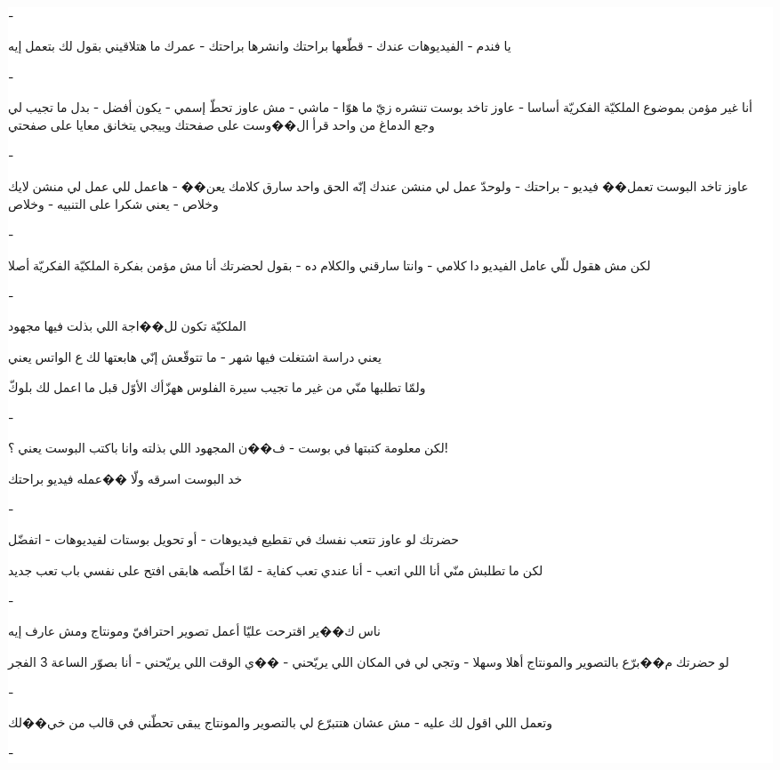\-

يا فندم - الفيديوهات عندك - قطّعها براحتك وانشرها براحتك - عمرك ما
هتلاقيني بقول لك بتعمل إيه

\-

أنا غير مؤمن بموضوع الملكيّة الفكريّة أساسا - عاوز تاخد بوست تنشره زيّ ما
هوّا - ماشي - مش عاوز تحطّ إسمي - يكون أفضل - بدل ما تجيب لي وجع الدماغ من
واحد قرأ ال��وست على صفحتك وييجي يتخانق معايا على صفحتي

\-

عاوز تاخد البوست تعمل�� فيديو - براحتك - ولوحدّ عمل لي منشن عندك إنّه الحق
واحد سارق كلامك يعن�� - هاعمل للي عمل لي منشن لايك وخلاص - يعني شكرا على
التنبيه - وخلاص

\-

لكن مش هقول للّي عامل الفيديو دا كلامي - وانتا سارقني والكلام ده - بقول
لحضرتك أنا مش مؤمن بفكرة الملكيّة الفكريّة أصلا

\-

الملكيّة تكون لل��اجة اللي بذلت فيها مجهود

يعني دراسة اشتغلت فيها شهر - ما تتوقّعش إنّي هابعتها لك ع الواتس
يعني

ولمّا تطلبها منّي من غير ما تجيب سيرة الفلوس ههزّأك الأوّل قبل ما اعمل لك
بلوكّ

\-

لكن معلومة كتبتها في بوست - ف��ن المجهود اللي بذلته وانا باكتب البوست
يعني ؟!

خد البوست اسرقه ولّا ��عمله فيديو براحتك

\-

حضرتك لو عاوز تتعب نفسك في تقطيع فيديوهات - أو تحويل بوستات لفيديوهات -
اتفضّل

لكن ما تطلبش منّي أنا اللي اتعب - أنا عندي تعب كفاية - لمّا اخلّصه هابقى
افتح على نفسي باب تعب جديد

\-

ناس ك��ير اقترحت عليّا أعمل تصوير احترافيّ ومونتاج ومش عارف
إيه

لو حضرتك م��برّع بالتصوير والمونتاج أهلا وسهلا - وتجي لي في المكان اللي
يريّحني - ��ي الوقت اللي يريّحني - أنا بصوّر الساعة 3 الفجر

\-

وتعمل اللي اقول لك عليه - مش عشان هتتبرّع لي بالتصوير والمونتاج يبقى
تحطّني في قالب من خي��لك

\-
